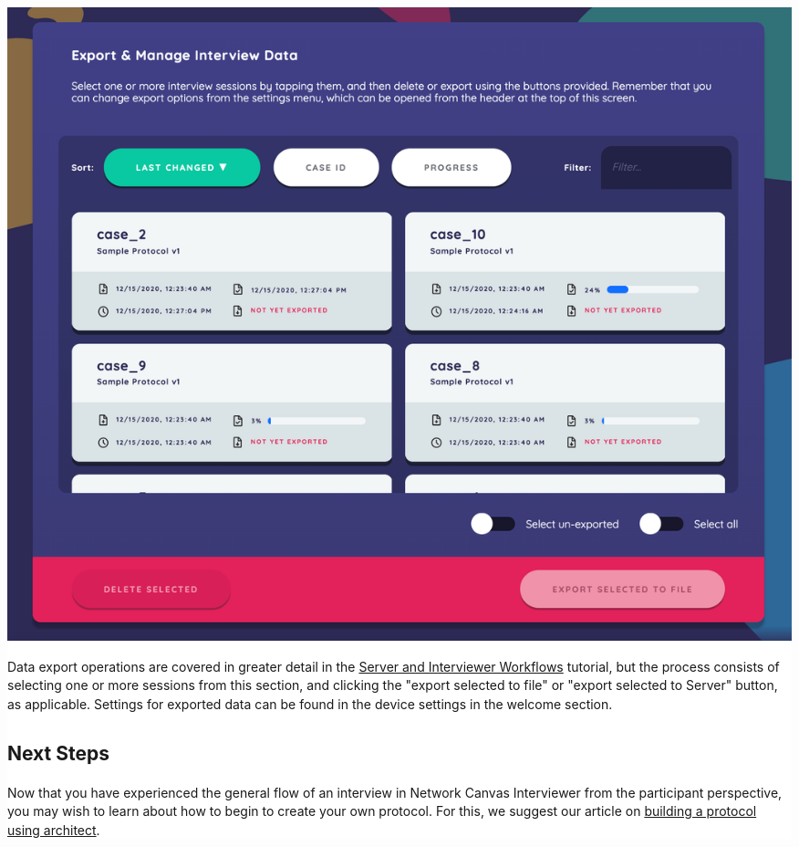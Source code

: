 ![image](/assets/img/sample-protocol/export-section.png)

Data export operations are covered in greater detail in the [Server and Interviewer Workflows](./server-workflows.md) tutorial, but the process consists of selecting one or more sessions from this section, and clicking the "export selected to file" or "export selected to Server" button, as applicable. Settings for exported data can be found in the device settings in the welcome section.

## Next Steps

Now that you have experienced the general flow of an interview in Network Canvas Interviewer from the participant perspective, you may wish to learn about how to begin to create your own protocol. For this, we suggest our article on [building a protocol using architect](./building-using-architect.md).
